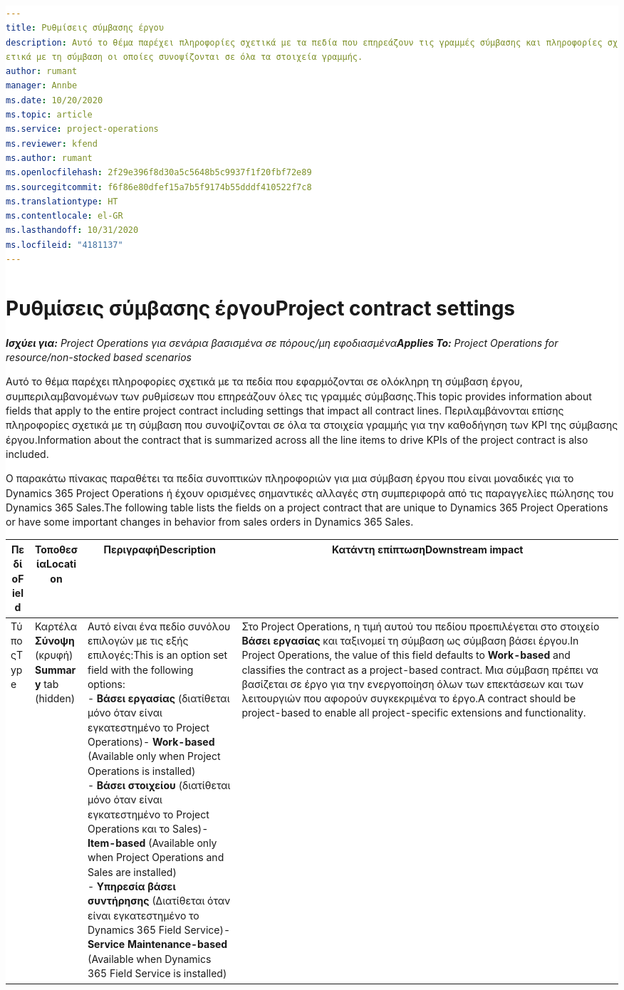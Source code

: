 ```yaml
---
title: Ρυθμίσεις σύμβασης έργου
description: Αυτό το θέμα παρέχει πληροφορίες σχετικά με τα πεδία που επηρεάζουν τις γραμμές σύμβασης και πληροφορίες σχετικά με τη σύμβαση οι οποίες συνοψίζονται σε όλα τα στοιχεία γραμμής.
author: rumant
manager: Annbe
ms.date: 10/20/2020
ms.topic: article
ms.service: project-operations
ms.reviewer: kfend
ms.author: rumant
ms.openlocfilehash: 2f29e396f8d30a5c5648b5c9937f1f20fbf72e89
ms.sourcegitcommit: f6f86e80dfef15a7b5f9174b55dddf410522f7c8
ms.translationtype: HT
ms.contentlocale: el-GR
ms.lasthandoff: 10/31/2020
ms.locfileid: "4181137"
---
```

# <a name="project-contract-settings"></a><span data-ttu-id="0a7ef-103">Ρυθμίσεις σύμβασης έργου</span><span class="sxs-lookup"><span data-stu-id="0a7ef-103">Project contract settings</span></span>

<span data-ttu-id="0a7ef-104">_**Ισχύει για:** Project Operations για σενάρια βασισμένα σε πόρους/μη εφοδιασμένα_</span><span class="sxs-lookup"><span data-stu-id="0a7ef-104">_**Applies To:** Project Operations for resource/non-stocked based scenarios_</span></span>

<span data-ttu-id="0a7ef-105">Αυτό το θέμα παρέχει πληροφορίες σχετικά με τα πεδία που εφαρμόζονται σε ολόκληρη τη σύμβαση έργου, συμπεριλαμβανομένων των ρυθμίσεων που επηρεάζουν όλες τις γραμμές σύμβασης.</span><span class="sxs-lookup"><span data-stu-id="0a7ef-105">This topic provides information about fields that apply to the entire project contract including settings that impact all contract lines.</span></span> <span data-ttu-id="0a7ef-106">Περιλαμβάνονται επίσης πληροφορίες σχετικά με τη σύμβαση που συνοψίζονται σε όλα τα στοιχεία γραμμής για την καθοδήγηση των KPI της σύμβασης έργου.</span><span class="sxs-lookup"><span data-stu-id="0a7ef-106">Information about the contract that is summarized across all the line items to drive KPIs of the project contract is also included.</span></span>

<span data-ttu-id="0a7ef-107">Ο παρακάτω πίνακας παραθέτει τα πεδία συνοπτικών πληροφοριών για μια σύμβαση έργου που είναι μοναδικές για το Dynamics 365 Project Operations ή έχουν ορισμένες σημαντικές αλλαγές στη συμπεριφορά από τις παραγγελίες πώλησης του Dynamics 365 Sales.</span><span class="sxs-lookup"><span data-stu-id="0a7ef-107">The following table lists the fields on a project contract that are unique to Dynamics 365 Project Operations or have some important changes in behavior from sales orders in Dynamics 365 Sales.</span></span>

| <span data-ttu-id="0a7ef-108">Πεδίο</span><span class="sxs-lookup"><span data-stu-id="0a7ef-108">Field</span></span> | <span data-ttu-id="0a7ef-109">Τοποθεσία</span><span class="sxs-lookup"><span data-stu-id="0a7ef-109">Location</span></span> | <span data-ttu-id="0a7ef-110">Περιγραφή</span><span class="sxs-lookup"><span data-stu-id="0a7ef-110">Description</span></span> | <span data-ttu-id="0a7ef-111">Κατάντη επίπτωση</span><span class="sxs-lookup"><span data-stu-id="0a7ef-111">Downstream impact</span></span> |
| --- | --- | --- | --- |
| <span data-ttu-id="0a7ef-112">Τύπος</span><span class="sxs-lookup"><span data-stu-id="0a7ef-112">Type</span></span> | <span data-ttu-id="0a7ef-113">Καρτέλα **Σύνοψη** (κρυφή)</span><span class="sxs-lookup"><span data-stu-id="0a7ef-113">**Summary** tab (hidden)</span></span> | <span data-ttu-id="0a7ef-114">Αυτό είναι ένα πεδίο συνόλου επιλογών με τις εξής επιλογές:</span><span class="sxs-lookup"><span data-stu-id="0a7ef-114">This is an option set field with the following options:</span></span></br><span data-ttu-id="0a7ef-115">- **Βάσει εργασίας** (διατίθεται μόνο όταν είναι εγκατεστημένο το Project Operations)</span><span class="sxs-lookup"><span data-stu-id="0a7ef-115">- **Work-based** (Available only when Project Operations is installed)</span></span></br><span data-ttu-id="0a7ef-116">- **Βάσει στοιχείου** (διατίθεται μόνο όταν είναι εγκατεστημένο το Project Operations και το Sales)</span><span class="sxs-lookup"><span data-stu-id="0a7ef-116">- **Item-based** (Available only when Project Operations and Sales are installed)</span></span></br><span data-ttu-id="0a7ef-117">- **Υπηρεσία βάσει συντήρησης** (Διατίθεται όταν είναι εγκατεστημένο το Dynamics 365 Field Service)</span><span class="sxs-lookup"><span data-stu-id="0a7ef-117">- **Service Maintenance-based** (Available when Dynamics 365 Field Service is installed)</span></span> | <span data-ttu-id="0a7ef-118">Στο Project Operations, η τιμή αυτού του πεδίου προεπιλέγεται στο στοιχείο **Βάσει εργασίας** και ταξινομεί τη σύμβαση ως σύμβαση βάσει έργου.</span><span class="sxs-lookup"><span data-stu-id="0a7ef-118">In Project Operations, the value of this field defaults to **Work-based** and classifies the contract as a project-based contract.</span></span> <span data-ttu-id="0a7ef-119">Μια σύμβαση πρέπει να βασίζεται σε έργο για την ενεργοποίηση όλων των επεκτάσεων και των λειτουργιών που αφορούν συγκεκριμένα το έργο.</span><span class="sxs-lookup"><span data-stu-id="0a7ef-119">A contract should be project-based to enable all project-specific extensions and functionality.</span></span> |